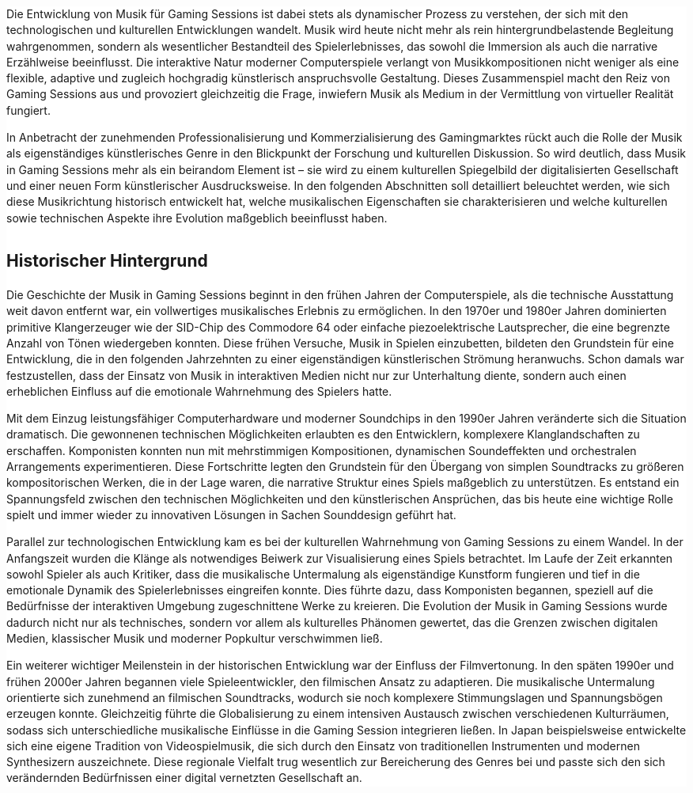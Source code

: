 Die Entwicklung von Musik für Gaming Sessions ist dabei stets als dynamischer Prozess zu verstehen, der sich mit den technologischen und kulturellen Entwicklungen wandelt. Musik wird heute nicht mehr als rein hintergrundbelastende Begleitung wahrgenommen, sondern als wesentlicher Bestandteil des Spielerlebnisses, das sowohl die Immersion als auch die narrative Erzählweise beeinflusst. Die interaktive Natur moderner Computerspiele verlangt von Musikkompositionen nicht weniger als eine flexible, adaptive und zugleich hochgradig künstlerisch anspruchsvolle Gestaltung. Dieses Zusammenspiel macht den Reiz von Gaming Sessions aus und provoziert gleichzeitig die Frage, inwiefern Musik als Medium in der Vermittlung von virtueller Realität fungiert.

In Anbetracht der zunehmenden Professionalisierung und Kommerzialisierung des Gamingmarktes rückt auch die Rolle der Musik als eigenständiges künstlerisches Genre in den Blickpunkt der Forschung und kulturellen Diskussion. So wird deutlich, dass Musik in Gaming Sessions mehr als ein bei­random Element ist – sie wird zu einem kulturellen Spiegelbild der digitalisierten Gesellschaft und einer neuen Form künstlerischer Ausdrucksweise. In den folgenden Abschnitten soll detailliert beleuchtet werden, wie sich diese Musikrichtung historisch entwickelt hat, welche musikalischen Eigenschaften sie charakterisieren und welche kulturellen sowie technischen Aspekte ihre Evolution maßgeblich beeinflusst haben.

## Historischer Hintergrund

Die Geschichte der Musik in Gaming Sessions beginnt in den frühen Jahren der Computerspiele, als die technische Ausstattung weit davon entfernt war, ein vollwertiges musikalisches Erlebnis zu ermöglichen. In den 1970er und 1980er Jahren dominierten primitive Klangerzeuger wie der SID-Chip des Commodore 64 oder einfache piezoelektrische Lautsprecher, die eine begrenzte Anzahl von Tönen wiedergeben konnten. Diese frühen Versuche, Musik in Spielen einzubetten, bildeten den Grundstein für eine Entwicklung, die in den folgenden Jahrzehnten zu einer eigenständigen künstlerischen Strömung heranwuchs. Schon damals war festzustellen, dass der Einsatz von Musik in interaktiven Medien nicht nur zur Unterhaltung diente, sondern auch einen erheblichen Einfluss auf die emotionale Wahrnehmung des Spielers hatte.

Mit dem Einzug leistungsfähiger Computerhardware und moderner Soundchips in den 1990er Jahren veränderte sich die Situation dramatisch. Die gewonnenen technischen Möglichkeiten erlaubten es den Entwicklern, komplexere Klanglandschaften zu erschaffen. Komponisten konnten nun mit mehrstimmigen Kompositionen, dynamischen Soundeffekten und orchestralen Arrangements experimentieren. Diese Fortschritte legten den Grundstein für den Übergang von simplen Soundtracks zu größeren kompositorischen Werken, die in der Lage waren, die narrative Struktur eines Spiels maßgeblich zu unterstützen. Es entstand ein Spannungsfeld zwischen den technischen Möglichkeiten und den künstlerischen Ansprüchen, das bis heute eine wichtige Rolle spielt und immer wieder zu innovativen Lösungen in Sachen Sounddesign geführt hat.

Parallel zur technologischen Entwicklung kam es bei der kulturellen Wahrnehmung von Gaming Sessions zu einem Wandel. In der Anfangszeit wurden die Klänge als notwendiges Beiwerk zur Visualisierung eines Spiels betrachtet. Im Laufe der Zeit erkannten sowohl Spieler als auch Kritiker, dass die musikalische Untermalung als eigenständige Kunstform fungieren und tief in die emotionale Dynamik des Spielerlebnisses eingreifen konnte. Dies führte dazu, dass Komponisten begannen, speziell auf die Bedürfnisse der interaktiven Umgebung zugeschnittene Werke zu kreieren. Die Evolution der Musik in Gaming Sessions wurde dadurch nicht nur als technisches, sondern vor allem als kulturelles Phänomen gewertet, das die Grenzen zwischen digitalen Medien, klassischer Musik und moderner Popkultur verschwimmen ließ.

Ein weiterer wichtiger Meilenstein in der historischen Entwicklung war der Einfluss der Filmvertonung. In den späten 1990er und frühen 2000er Jahren begannen viele Spieleentwickler, den filmischen Ansatz zu adaptieren. Die musikalische Untermalung orientierte sich zunehmend an filmischen Soundtracks, wodurch sie noch komplexere Stimmungslagen und Spannungsbögen erzeugen konnte. Gleichzeitig führte die Globalisierung zu einem intensiven Austausch zwischen verschiedenen Kulturräumen, sodass sich unterschiedliche musikalische Einflüsse in die Gaming Session integrieren ließen. In Japan beispielsweise entwickelte sich eine eigene Tradition von Videospielmusik, die sich durch den Einsatz von traditionellen Instrumenten und modernen Synthesizern auszeichnete. Diese regionale Vielfalt trug wesentlich zur Bereicherung des Genres bei und passte sich den sich verändernden Bedürfnissen einer digital vernetzten Gesellschaft an.
